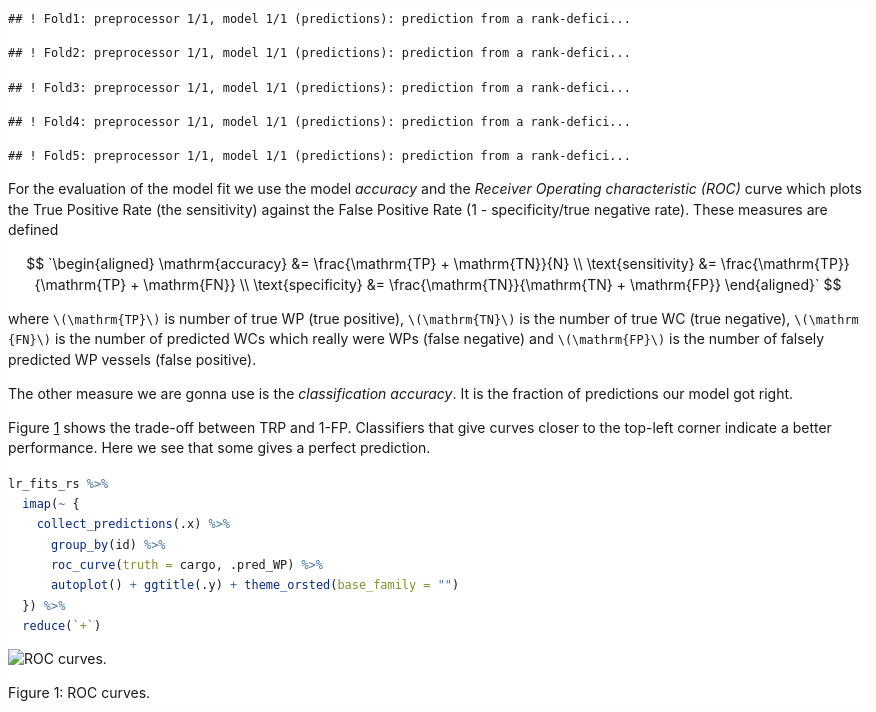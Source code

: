 ```
## ! Fold1: preprocessor 1/1, model 1/1 (predictions): prediction from a rank-defici...
```

```
## ! Fold2: preprocessor 1/1, model 1/1 (predictions): prediction from a rank-defici...
```

```
## ! Fold3: preprocessor 1/1, model 1/1 (predictions): prediction from a rank-defici...
```

```
## ! Fold4: preprocessor 1/1, model 1/1 (predictions): prediction from a rank-defici...
```

```
## ! Fold5: preprocessor 1/1, model 1/1 (predictions): prediction from a rank-defici...
```

For the evaluation of the model fit we use the model *accuracy* and the
*Receiver Operating characteristic (ROC)* curve which plots the True Positive
Rate (the sensitivity) against the False Positive Rate (1 - specificity/true
negative rate). These measures are defined 

$$
`\begin{aligned}
\mathrm{accuracy} &= \frac{\mathrm{TP} + \mathrm{TN}}{N} \\
\text{sensitivity} &= \frac{\mathrm{TP}}{\mathrm{TP} + \mathrm{FN}} \\
\text{specificity} &= \frac{\mathrm{TN}}{\mathrm{TN} + \mathrm{FP}}
\end{aligned}`
$$

where `\(\mathrm{TP}\)` is number of true WP (true positive), `\(\mathrm{TN}\)` is the
number of true WC (true negative), `\(\mathrm{FN}\)` is the number of predicted WCs
which really were WPs (false negative) and `\(\mathrm{FP}\)` is the number of
falsely predicted WP vessels (false positive).

The other measure we are gonna use is the *classification accuracy*. It is
the fraction of predictions our model got right.

Figure <a href="#fig:lr-train-roc-curves">1</a> shows the trade-off between TRP and 1-FP.
Classifiers that give curves closer to the top-left corner indicate a better 
performance. Here we see that some gives a perfect prediction. 


```r
lr_fits_rs %>%
  imap(~ {
    collect_predictions(.x) %>%
      group_by(id) %>%
      roc_curve(truth = cargo, .pred_WP) %>%
      autoplot() + ggtitle(.y) + theme_orsted(base_family = "")
  }) %>%
  reduce(`+`)
```

<div class="figure">
<img src="/post/2021-01-07-cargo-classification/index.en_files/figure-html/lr-train-roc-curves-1.svg" alt="ROC curves." width="672" />
<p class="caption">Figure 1: ROC curves.</p>
</div>
